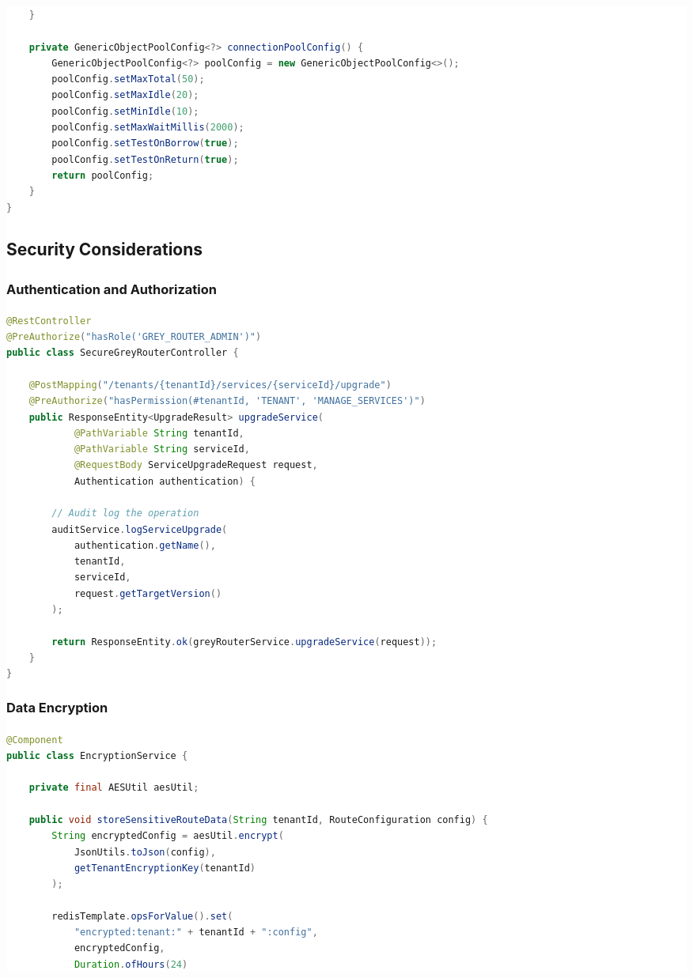 ```java
    }
    
    private GenericObjectPoolConfig<?> connectionPoolConfig() {
        GenericObjectPoolConfig<?> poolConfig = new GenericObjectPoolConfig<>();
        poolConfig.setMaxTotal(50);
        poolConfig.setMaxIdle(20);
        poolConfig.setMinIdle(10);
        poolConfig.setMaxWaitMillis(2000);
        poolConfig.setTestOnBorrow(true);
        poolConfig.setTestOnReturn(true);
        return poolConfig;
    }
}
```

## Security Considerations

### Authentication and Authorization

```java
@RestController
@PreAuthorize("hasRole('GREY_ROUTER_ADMIN')")
public class SecureGreyRouterController {
    
    @PostMapping("/tenants/{tenantId}/services/{serviceId}/upgrade")
    @PreAuthorize("hasPermission(#tenantId, 'TENANT', 'MANAGE_SERVICES')")
    public ResponseEntity<UpgradeResult> upgradeService(
            @PathVariable String tenantId,
            @PathVariable String serviceId,
            @RequestBody ServiceUpgradeRequest request,
            Authentication authentication) {
        
        // Audit log the operation
        auditService.logServiceUpgrade(
            authentication.getName(),
            tenantId,
            serviceId,
            request.getTargetVersion()
        );
        
        return ResponseEntity.ok(greyRouterService.upgradeService(request));
    }
}
```

### Data Encryption

```java
@Component
public class EncryptionService {
    
    private final AESUtil aesUtil;
    
    public void storeSensitiveRouteData(String tenantId, RouteConfiguration config) {
        String encryptedConfig = aesUtil.encrypt(
            JsonUtils.toJson(config),
            getTenantEncryptionKey(tenantId)
        );
        
        redisTemplate.opsForValue().set(
            "encrypted:tenant:" + tenantId + ":config",
            encryptedConfig,
            Duration.ofHours(24)
```